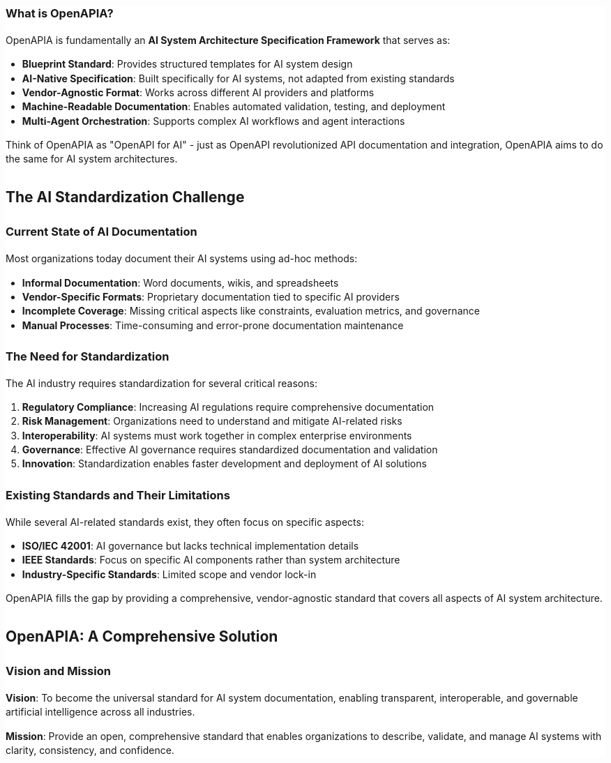 ### What is OpenAPIA?

OpenAPIA is fundamentally an **AI System Architecture Specification Framework** that serves as:

- **Blueprint Standard**: Provides structured templates for AI system design
- **AI-Native Specification**: Built specifically for AI systems, not adapted from existing standards
- **Vendor-Agnostic Format**: Works across different AI providers and platforms
- **Machine-Readable Documentation**: Enables automated validation, testing, and deployment
- **Multi-Agent Orchestration**: Supports complex AI workflows and agent interactions

Think of OpenAPIA as "OpenAPI for AI" - just as OpenAPI revolutionized API documentation and integration, OpenAPIA aims to do the same for AI system architectures.

## The AI Standardization Challenge

### Current State of AI Documentation

Most organizations today document their AI systems using ad-hoc methods:
- **Informal Documentation**: Word documents, wikis, and spreadsheets
- **Vendor-Specific Formats**: Proprietary documentation tied to specific AI providers
- **Incomplete Coverage**: Missing critical aspects like constraints, evaluation metrics, and governance
- **Manual Processes**: Time-consuming and error-prone documentation maintenance

### The Need for Standardization

The AI industry requires standardization for several critical reasons:

1. **Regulatory Compliance**: Increasing AI regulations require comprehensive documentation
2. **Risk Management**: Organizations need to understand and mitigate AI-related risks
3. **Interoperability**: AI systems must work together in complex enterprise environments
4. **Governance**: Effective AI governance requires standardized documentation and validation
5. **Innovation**: Standardization enables faster development and deployment of AI solutions

### Existing Standards and Their Limitations

While several AI-related standards exist, they often focus on specific aspects:
- **ISO/IEC 42001**: AI governance but lacks technical implementation details
- **IEEE Standards**: Focus on specific AI components rather than system architecture
- **Industry-Specific Standards**: Limited scope and vendor lock-in

OpenAPIA fills the gap by providing a comprehensive, vendor-agnostic standard that covers all aspects of AI system architecture.

## OpenAPIA: A Comprehensive Solution

### Vision and Mission

**Vision**: To become the universal standard for AI system documentation, enabling transparent, interoperable, and governable artificial intelligence across all industries.

**Mission**: Provide an open, comprehensive standard that enables organizations to describe, validate, and manage AI systems with clarity, consistency, and confidence.
